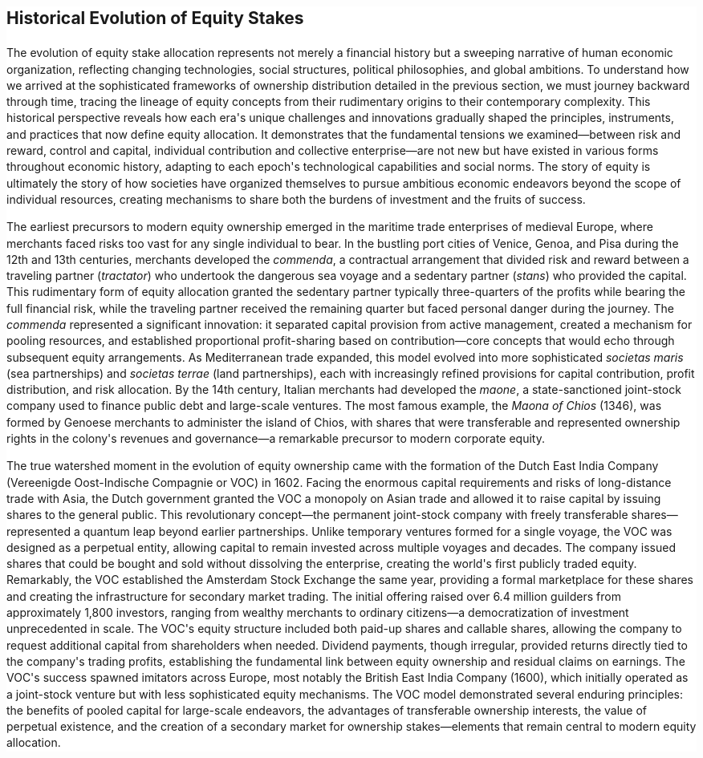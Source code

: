 ## Historical Evolution of Equity Stakes

The evolution of equity stake allocation represents not merely a financial history but a sweeping narrative of human economic organization, reflecting changing technologies, social structures, political philosophies, and global ambitions. To understand how we arrived at the sophisticated frameworks of ownership distribution detailed in the previous section, we must journey backward through time, tracing the lineage of equity concepts from their rudimentary origins to their contemporary complexity. This historical perspective reveals how each era's unique challenges and innovations gradually shaped the principles, instruments, and practices that now define equity allocation. It demonstrates that the fundamental tensions we examined—between risk and reward, control and capital, individual contribution and collective enterprise—are not new but have existed in various forms throughout economic history, adapting to each epoch's technological capabilities and social norms. The story of equity is ultimately the story of how societies have organized themselves to pursue ambitious economic endeavors beyond the scope of individual resources, creating mechanisms to share both the burdens of investment and the fruits of success.

The earliest precursors to modern equity ownership emerged in the maritime trade enterprises of medieval Europe, where merchants faced risks too vast for any single individual to bear. In the bustling port cities of Venice, Genoa, and Pisa during the 12th and 13th centuries, merchants developed the *commenda*, a contractual arrangement that divided risk and reward between a traveling partner (*tractator*) who undertook the dangerous sea voyage and a sedentary partner (*stans*) who provided the capital. This rudimentary form of equity allocation granted the sedentary partner typically three-quarters of the profits while bearing the full financial risk, while the traveling partner received the remaining quarter but faced personal danger during the journey. The *commenda* represented a significant innovation: it separated capital provision from active management, created a mechanism for pooling resources, and established proportional profit-sharing based on contribution—core concepts that would echo through subsequent equity arrangements. As Mediterranean trade expanded, this model evolved into more sophisticated *societas maris* (sea partnerships) and *societas terrae* (land partnerships), each with increasingly refined provisions for capital contribution, profit distribution, and risk allocation. By the 14th century, Italian merchants had developed the *maone*, a state-sanctioned joint-stock company used to finance public debt and large-scale ventures. The most famous example, the *Maona of Chios* (1346), was formed by Genoese merchants to administer the island of Chios, with shares that were transferable and represented ownership rights in the colony's revenues and governance—a remarkable precursor to modern corporate equity.

The true watershed moment in the evolution of equity ownership came with the formation of the Dutch East India Company (Vereenigde Oost-Indische Compagnie or VOC) in 1602. Facing the enormous capital requirements and risks of long-distance trade with Asia, the Dutch government granted the VOC a monopoly on Asian trade and allowed it to raise capital by issuing shares to the general public. This revolutionary concept—the permanent joint-stock company with freely transferable shares—represented a quantum leap beyond earlier partnerships. Unlike temporary ventures formed for a single voyage, the VOC was designed as a perpetual entity, allowing capital to remain invested across multiple voyages and decades. The company issued shares that could be bought and sold without dissolving the enterprise, creating the world's first publicly traded equity. Remarkably, the VOC established the Amsterdam Stock Exchange the same year, providing a formal marketplace for these shares and creating the infrastructure for secondary market trading. The initial offering raised over 6.4 million guilders from approximately 1,800 investors, ranging from wealthy merchants to ordinary citizens—a democratization of investment unprecedented in scale. The VOC's equity structure included both paid-up shares and callable shares, allowing the company to request additional capital from shareholders when needed. Dividend payments, though irregular, provided returns directly tied to the company's trading profits, establishing the fundamental link between equity ownership and residual claims on earnings. The VOC's success spawned imitators across Europe, most notably the British East India Company (1600), which initially operated as a joint-stock venture but with less sophisticated equity mechanisms. The VOC model demonstrated several enduring principles: the benefits of pooled capital for large-scale endeavors, the advantages of transferable ownership interests, the value of perpetual existence, and the creation of a secondary market for ownership stakes—elements that remain central to modern equity allocation.
